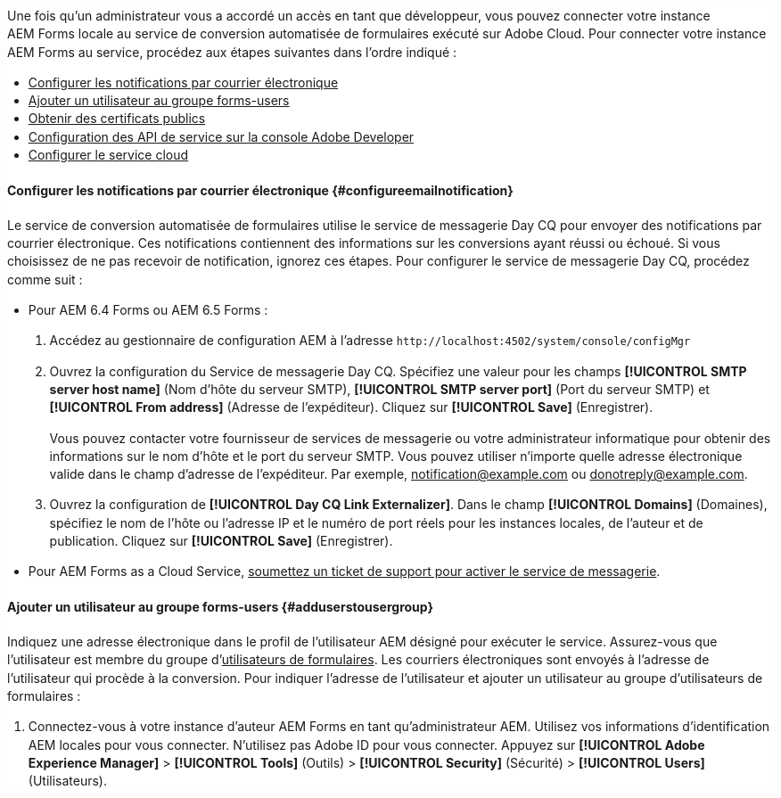 Une fois qu’un administrateur vous a accordé un accès en tant que développeur, vous pouvez connecter votre instance AEM Forms locale au service de conversion automatisée de formulaires exécuté sur Adobe Cloud. Pour connecter votre instance AEM Forms au service, procédez aux étapes suivantes dans l’ordre indiqué :

* [Configurer les notifications par courrier électronique](configure-service.md#configureemailnotification)
* [Ajouter un utilisateur au groupe forms-users](#adduserstousergroup)
* [Obtenir des certificats publics](#obtainpubliccertificates)
* [Configuration des API de service sur la console Adobe Developer](#createintegration)
* [Configurer le service cloud](configure-service.md#configure-the-cloud-service)

#### Configurer les notifications par courrier électronique {#configureemailnotification}

Le service de conversion automatisée de formulaires utilise le service de messagerie Day CQ pour envoyer des notifications par courrier électronique. Ces notifications contiennent des informations sur les conversions ayant réussi ou échoué. Si vous choisissez de ne pas recevoir de notification, ignorez ces étapes. Pour configurer le service de messagerie Day CQ, procédez comme suit :

* Pour AEM 6.4 Forms ou AEM 6.5 Forms :

   1. Accédez au gestionnaire de configuration AEM à l’adresse `http://localhost:4502/system/console/configMgr`
   1. Ouvrez la configuration du Service de messagerie Day CQ. Spécifiez une valeur pour les champs **[!UICONTROL SMTP server host name]** (Nom d’hôte du serveur SMTP), **[!UICONTROL SMTP server port]** (Port du serveur SMTP) et **[!UICONTROL From address]** (Adresse de l’expéditeur). Cliquez sur **[!UICONTROL Save]** (Enregistrer).

      Vous pouvez contacter votre fournisseur de services de messagerie ou votre administrateur informatique pour obtenir des informations sur le nom d’hôte et le port du serveur SMTP. Vous pouvez utiliser n’importe quelle adresse électronique valide dans le champ d’adresse de l’expéditeur. Par exemple, notification@example.com ou donotreply@example.com.

   1. Ouvrez la configuration de **[!UICONTROL Day CQ Link Externalizer]**. Dans le champ **[!UICONTROL Domains]** (Domaines), spécifiez le nom de l’hôte ou l’adresse IP et le numéro de port réels pour les instances locales, de l’auteur et de publication. Cliquez sur **[!UICONTROL Save]** (Enregistrer).

* Pour AEM Forms as a Cloud Service, [soumettez un ticket de support pour activer le service de messagerie](https://experienceleague.adobe.com/docs/experience-manager-cloud-service/implementing/developing/development-guidelines.html?lang=fr#sending-email).

#### Ajouter un utilisateur au groupe forms-users {#adduserstousergroup}

Indiquez une adresse électronique dans le profil de l’utilisateur AEM désigné pour exécuter le service. Assurez-vous que l’utilisateur est membre du groupe d’[utilisateurs de formulaires](https://helpx.adobe.com/fr/experience-manager/6-4/forms/using/forms-groups-privileges-tasks.html). Les courriers électroniques sont envoyés à l’adresse de l’utilisateur qui procède à la conversion. Pour indiquer l’adresse de l’utilisateur et ajouter un utilisateur au groupe d’utilisateurs de formulaires :

1. Connectez-vous à votre instance d’auteur AEM Forms en tant qu’administrateur AEM. Utilisez vos informations d’identification AEM locales pour vous connecter. N’utilisez pas Adobe ID pour vous connecter. Appuyez sur **[!UICONTROL Adobe Experience Manager]** > **[!UICONTROL Tools]** (Outils) > **[!UICONTROL Security]** (Sécurité) > **[!UICONTROL Users]** (Utilisateurs).
